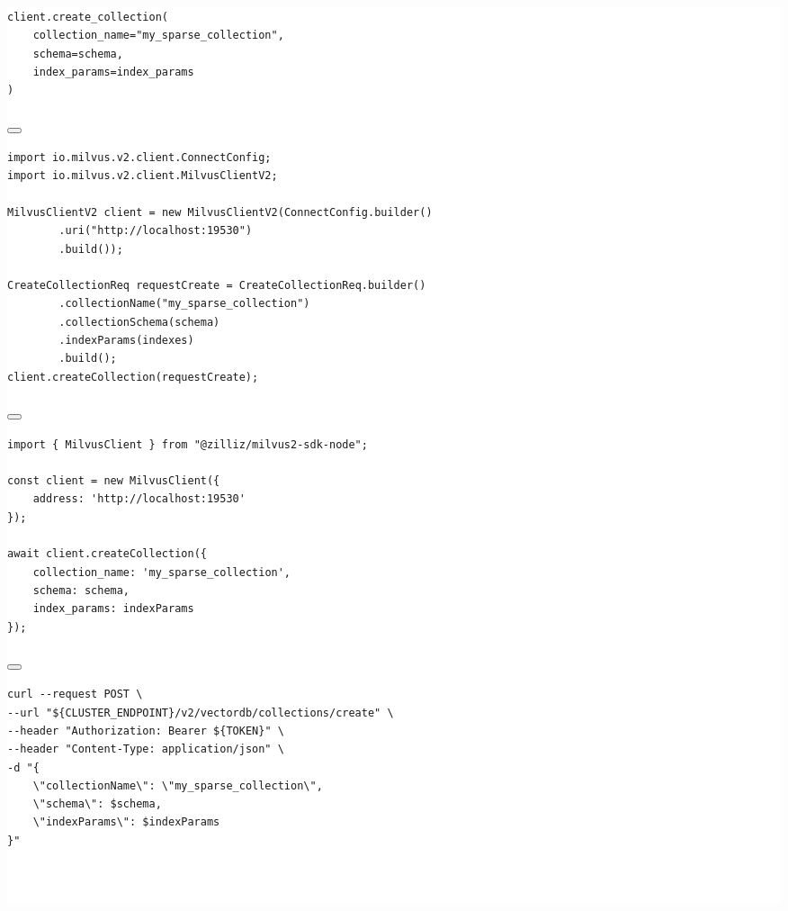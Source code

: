 <pre><code translate="no" class="language-python">client.<span class="hljs-title function_">create_collection</span>(​
    collection_name=<span class="hljs-string">&quot;my_sparse_collection&quot;</span>,​
    schema=schema,​
    index_params=index_params​
)​

<button class="copy-code-btn"></button></code></pre>
<pre><code translate="no" class="language-java"><span class="hljs-keyword">import</span> io.milvus.v2.client.ConnectConfig;​
<span class="hljs-keyword">import</span> io.milvus.v2.client.MilvusClientV2;​
​
<span class="hljs-type">MilvusClientV2</span> <span class="hljs-variable">client</span> <span class="hljs-operator">=</span> <span class="hljs-keyword">new</span> <span class="hljs-title class_">MilvusClientV2</span>(ConnectConfig.builder()​
        .uri(<span class="hljs-string">&quot;http://localhost:19530&quot;</span>)​
        .build());​
        ​
<span class="hljs-type">CreateCollectionReq</span> <span class="hljs-variable">requestCreate</span> <span class="hljs-operator">=</span> CreateCollectionReq.builder()​
        .collectionName(<span class="hljs-string">&quot;my_sparse_collection&quot;</span>)​
        .collectionSchema(schema)​
        .indexParams(indexes)​
        .build();​
client.createCollection(requestCreate);​

<button class="copy-code-btn"></button></code></pre>
<pre><code translate="no" class="language-javascript"><span class="hljs-keyword">import</span> { <span class="hljs-title class_">MilvusClient</span> } <span class="hljs-keyword">from</span> <span class="hljs-string">&quot;@zilliz/milvus2-sdk-node&quot;</span>;​
​
<span class="hljs-keyword">const</span> client = <span class="hljs-keyword">new</span> <span class="hljs-title class_">MilvusClient</span>({​
    <span class="hljs-attr">address</span>: <span class="hljs-string">&#x27;http://localhost:19530&#x27;</span>​
});​
​
<span class="hljs-keyword">await</span> client.<span class="hljs-title function_">createCollection</span>({​
    <span class="hljs-attr">collection_name</span>: <span class="hljs-string">&#x27;my_sparse_collection&#x27;</span>,​
    <span class="hljs-attr">schema</span>: schema,​
    <span class="hljs-attr">index_params</span>: indexParams​
});​

<button class="copy-code-btn"></button></code></pre>
<pre><code translate="no" class="language-curl">curl --request POST \​
--url <span class="hljs-string">&quot;<span class="hljs-variable">${CLUSTER_ENDPOINT}</span>/v2/vectordb/collections/create&quot;</span> \​
--header <span class="hljs-string">&quot;Authorization: Bearer <span class="hljs-variable">${TOKEN}</span>&quot;</span> \​
--header <span class="hljs-string">&quot;Content-Type: application/json&quot;</span> \​
-d <span class="hljs-string">&quot;{​
    \&quot;collectionName\&quot;: \&quot;my_sparse_collection\&quot;,​
    \&quot;schema\&quot;: <span class="hljs-variable">$schema</span>,​
    \&quot;indexParams\&quot;: <span class="hljs-variable">$indexParams</span>​
}&quot;</span>​
